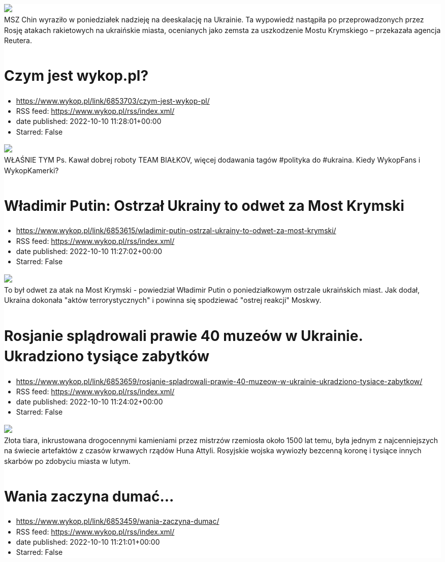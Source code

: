 <img src="https://www.wykop.pl/cdn/c3397993/link_1665391840SKLnz5DbYSLkdeow0zgIsL,w104h74.jpg" /><br />
		 MSZ Chin wyraziło w poniedziałek nadzieję na deeskalację na Ukrainie. Ta wypowiedź nastąpiła po przeprowadzonych przez Rosję atakach rakietowych na ukraińskie miasta, ocenianych jako zemsta za uszkodzenie Mostu Krymskiego – przekazała agencja Reutera.

# Czym jest wykop.pl?
 - https://www.wykop.pl/link/6853703/czym-jest-wykop-pl/
 - RSS feed: https://www.wykop.pl/rss/index.xml/
 - date published: 2022-10-10 11:28:01+00:00
 - Starred: False

<img src="https://www.wykop.pl/cdn/c2526412/18-plus,w104h74.jpg" /><br />
		 WŁAŚNIE TYM
Ps. Kawał dobrej roboty TEAM BIAŁKOV, więcej dodawania tagów #polityka do #ukraina. Kiedy WykopFans i WykopKamerki?

# Władimir Putin: Ostrzał Ukrainy to odwet za Most Krymski
 - https://www.wykop.pl/link/6853615/wladimir-putin-ostrzal-ukrainy-to-odwet-za-most-krymski/
 - RSS feed: https://www.wykop.pl/rss/index.xml/
 - date published: 2022-10-10 11:27:02+00:00
 - Starred: False

<img src="https://www.wykop.pl/cdn/c3397993/link_16653971095wM3LN9LMeEM4BzpK8IUEN,w104h74.jpg" /><br />
		 To był odwet za atak na Most Krymski - powiedział Władimir Putin o poniedziałkowym ostrzale ukraińskich miast. Jak dodał, Ukraina dokonała &quot;aktów terrorystycznych&quot; i powinna się spodziewać &quot;ostrej reakcji&quot; Moskwy.

# Rosjanie splądrowali prawie 40 muzeów w Ukrainie. Ukradziono tysiące zabytków
 - https://www.wykop.pl/link/6853659/rosjanie-spladrowali-prawie-40-muzeow-w-ukrainie-ukradziono-tysiace-zabytkow/
 - RSS feed: https://www.wykop.pl/rss/index.xml/
 - date published: 2022-10-10 11:24:02+00:00
 - Starred: False

<img src="https://www.wykop.pl/cdn/c3397993/link_1665398790kBzufqwuYb3La39cs2qLIu,w104h74.jpg" /><br />
		 Złota tiara, inkrustowana drogocennymi kamieniami przez mistrzów rzemiosła około 1500 lat temu, była jednym z najcenniejszych na świecie artefaktów z czasów krwawych rządów Huna Attyli. Rosyjskie wojska wywiozły bezcenną koronę i tysiące innych skarbów po zdobyciu miasta w lutym.

# Wania zaczyna dumać...
 - https://www.wykop.pl/link/6853459/wania-zaczyna-dumac/
 - RSS feed: https://www.wykop.pl/rss/index.xml/
 - date published: 2022-10-10 11:21:01+00:00
 - Starred: False
